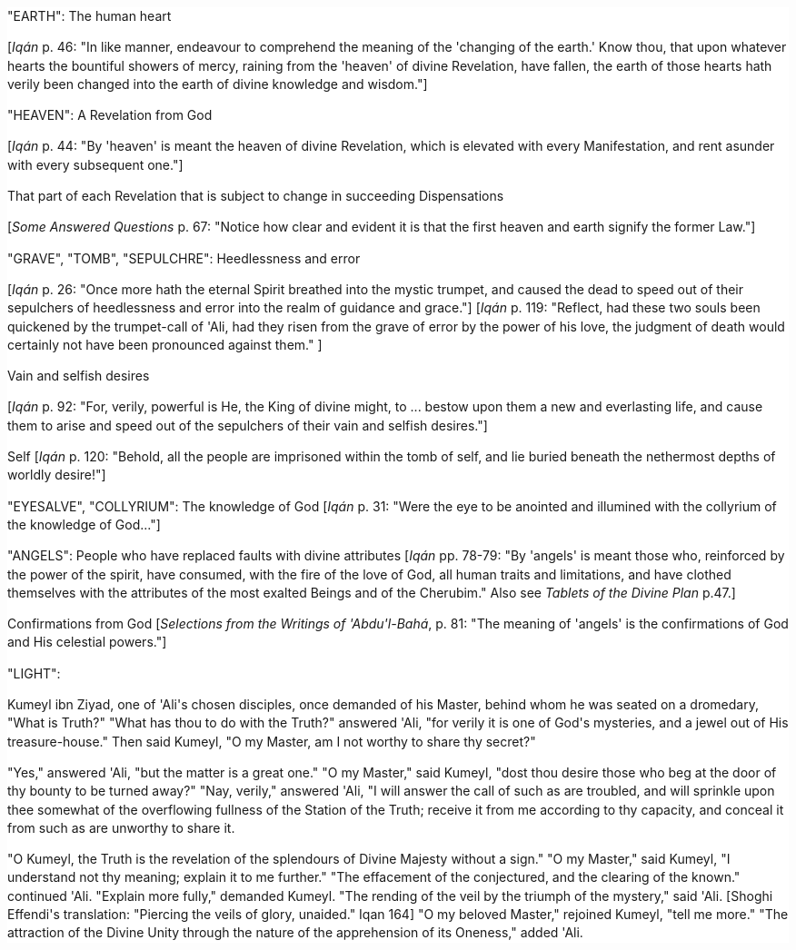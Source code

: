 "EARTH": The human heart  
  
\[_Iqán_ p. 46: "In like manner, endeavour to comprehend the meaning of the 'changing of the earth.' Know thou, that upon whatever hearts the bountiful showers of mercy, raining from the 'heaven' of divine Revelation, have fallen, the earth of those hearts hath verily been changed into the earth of divine knowledge and wisdom."\]  
  
"HEAVEN": A Revelation from God  
  
\[_Iqán_ p. 44: "By 'heaven' is meant the heaven of divine Revelation, which is elevated with every Manifestation, and rent asunder with every subsequent one."\]  
  
That part of each Revelation that is subject to change in succeeding Dispensations  
  
\[_Some Answered Questions_ p. 67: "Notice how clear and evident it is that the first heaven and earth signify the former Law."\]  
  
"GRAVE", "TOMB", "SEPULCHRE": Heedlessness and error  
  
\[_Iqán_ p. 26: "Once more hath the eternal Spirit breathed into the mystic trumpet, and caused the dead to speed out of their sepulchers of heedlessness and error into the realm of guidance and grace."\] \[_Iqán_ p. 119: "Reflect, had these two souls been quickened by the trumpet-call of 'Ali, had they risen from the grave of error by the power of his love, the judgment of death would certainly not have been pronounced against them." \]  
  
Vain and selfish desires  
  
\[_Iqán_ p. 92: "For, verily, powerful is He, the King of divine might, to ... bestow upon them a new and everlasting life, and cause them to arise and speed out of the sepulchers of their vain and selfish desires."\]  
  
Self \[_Iqán_ p. 120: "Behold, all the people are imprisoned within the tomb of self, and lie buried beneath the nethermost depths of worldly desire!"\]  
  
"EYESALVE", "COLLYRIUM": The knowledge of God \[_Iqán_ p. 31: "Were the eye to be anointed and illumined with the collyrium of the knowledge of God..."\]  
  
"ANGELS": People who have replaced faults with divine attributes \[_Iqán_ pp. 78-79: "By 'angels' is meant those who, reinforced by the power of the spirit, have consumed, with the fire of the love of God, all human traits and limitations, and have clothed themselves with the attributes of the most exalted Beings and of the Cherubim." Also see _Tablets of the Divine Plan_ p.47.\]  
  
Confirmations from God \[_Selections from the Writings of 'Abdu'l-Bahá_, p. 81: "The meaning of 'angels' is the confirmations of God and His celestial powers."\]  
  
"LIGHT":  
  
Kumeyl ibn Ziyad, one of 'Ali's chosen disciples, once demanded of his Master, behind whom he was seated on a dromedary, "What is Truth?" "What has thou to do with the Truth?" answered 'Ali, "for verily it is one of God's mysteries, and a jewel out of His treasure-house." Then said Kumeyl, "O my Master, am I not worthy to share thy secret?"  
  
"Yes," answered 'Ali, "but the matter is a great one." "O my Master," said Kumeyl, "dost thou desire those who beg at the door of thy bounty to be turned away?" "Nay, verily," answered 'Ali, "I will answer the call of such as are troubled, and will sprinkle upon thee somewhat of the overflowing fullness of the Station of the Truth; receive it from me according to thy capacity, and conceal it from such as are unworthy to share it.  
  
"O Kumeyl, the Truth is the revelation of the splendours of Divine Majesty without a sign." "O my Master," said Kumeyl, "I understand not thy meaning; explain it to me further." "The effacement of the conjectured, and the clearing of the known." continued 'Ali. "Explain more fully," demanded Kumeyl. "The rending of the veil by the triumph of the mystery," said 'Ali. \[Shoghi Effendi's translation: "Piercing the veils of glory, unaided." Iqan 164\] "O my beloved Master," rejoined Kumeyl, "tell me more." "The attraction of the Divine Unity through the nature of the apprehension of its Oneness," added 'Ali.  
  